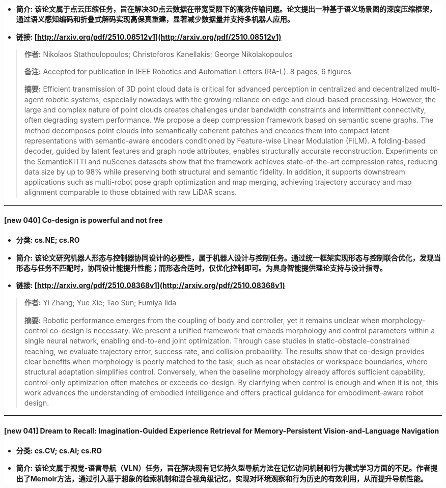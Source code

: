 - **简介: 该论文属于点云压缩任务，旨在解决3D点云数据在带宽受限下的高效传输问题。论文提出一种基于语义场景图的深度压缩框架，通过语义感知编码和折叠式解码实现高保真重建，显著减少数据量并支持多机器人应用。**

- **链接: [http://arxiv.org/pdf/2510.08512v1](http://arxiv.org/pdf/2510.08512v1)**

> **作者:** Nikolaos Stathoulopoulos; Christoforos Kanellakis; George Nikolakopoulos
>
> **备注:** Accepted for publication in IEEE Robotics and Automation Letters (RA-L). 8 pages, 6 figures
>
> **摘要:** Efficient transmission of 3D point cloud data is critical for advanced perception in centralized and decentralized multi-agent robotic systems, especially nowadays with the growing reliance on edge and cloud-based processing. However, the large and complex nature of point clouds creates challenges under bandwidth constraints and intermittent connectivity, often degrading system performance. We propose a deep compression framework based on semantic scene graphs. The method decomposes point clouds into semantically coherent patches and encodes them into compact latent representations with semantic-aware encoders conditioned by Feature-wise Linear Modulation (FiLM). A folding-based decoder, guided by latent features and graph node attributes, enables structurally accurate reconstruction. Experiments on the SemanticKITTI and nuScenes datasets show that the framework achieves state-of-the-art compression rates, reducing data size by up to 98% while preserving both structural and semantic fidelity. In addition, it supports downstream applications such as multi-robot pose graph optimization and map merging, achieving trajectory accuracy and map alignment comparable to those obtained with raw LiDAR scans.
>
---
#### [new 040] Co-design is powerful and not free
- **分类: cs.NE; cs.RO**

- **简介: 该论文研究机器人形态与控制器协同设计的必要性，属于机器人设计与控制任务。通过统一框架实现形态与控制联合优化，发现当形态与任务不匹配时，协同设计能提升性能；而形态合适时，仅优化控制即可。为具身智能提供理论支持与设计指导。**

- **链接: [http://arxiv.org/pdf/2510.08368v1](http://arxiv.org/pdf/2510.08368v1)**

> **作者:** Yi Zhang; Yue Xie; Tao Sun; Fumiya Iida
>
> **摘要:** Robotic performance emerges from the coupling of body and controller, yet it remains unclear when morphology-control co-design is necessary. We present a unified framework that embeds morphology and control parameters within a single neural network, enabling end-to-end joint optimization. Through case studies in static-obstacle-constrained reaching, we evaluate trajectory error, success rate, and collision probability. The results show that co-design provides clear benefits when morphology is poorly matched to the task, such as near obstacles or workspace boundaries, where structural adaptation simplifies control. Conversely, when the baseline morphology already affords sufficient capability, control-only optimization often matches or exceeds co-design. By clarifying when control is enough and when it is not, this work advances the understanding of embodied intelligence and offers practical guidance for embodiment-aware robot design.
>
---
#### [new 041] Dream to Recall: Imagination-Guided Experience Retrieval for Memory-Persistent Vision-and-Language Navigation
- **分类: cs.CV; cs.AI; cs.RO**

- **简介: 该论文属于视觉-语言导航（VLN）任务，旨在解决现有记忆持久型导航方法在记忆访问机制和行为模式学习方面的不足。作者提出了Memoir方法，通过引入基于想象的检索机制和混合视角级记忆，实现对环境观察和行为历史的有效利用，从而提升导航性能。**
